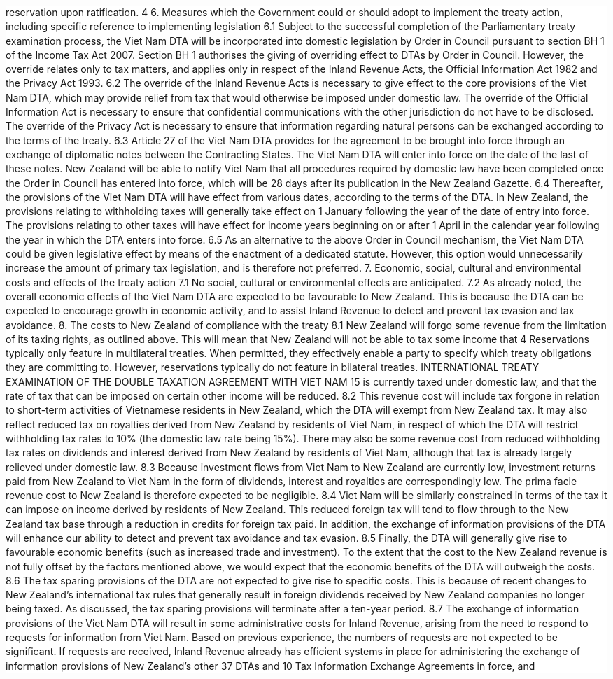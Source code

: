 reservation upon ratification. 4 6. Measures which the Government could or should adopt to implement the treaty action, including specific reference to implementing legislation 6.1 Subject to the successful completion of the Parliamentary treaty examination process, the Viet Nam DTA will be incorporated into domestic legislation by Order in Council pursuant to section BH 1 of the Income Tax Act 2007. Section BH 1 authorises the giving of overriding effect to DTAs by Order in Council. However, the override relates only to tax matters, and applies only in respect of the Inland Revenue Acts, the Official Information Act 1982 and the Privacy Act 1993. 6.2 The override of the Inland Revenue Acts is necessary to give effect to the core provisions of the Viet Nam DTA, which may provide relief from tax that would otherwise be imposed under domestic law. The override of the Official Information Act is necessary to ensure that confidential communications with the other jurisdiction do not have to be disclosed. The override of the Privacy Act is necessary to ensure that information regarding natural persons can be exchanged according to the terms of the treaty. 6.3 Article 27 of the Viet Nam DTA provides for the agreement to be brought into force through an exchange of diplomatic notes between the Contracting States. The Viet Nam DTA will enter into force on the date of the last of these notes. New Zealand will be able to notify Viet Nam that all procedures required by domestic law have been completed once the Order in Council has entered into force, which will be 28 days after its publication in the New Zealand Gazette. 6.4 Thereafter, the provisions of the Viet Nam DTA will have effect from various dates, according to the terms of the DTA. In New Zealand, the provisions relating to withholding taxes will generally take effect on 1 January following the year of the date of entry into force. The provisions relating to other taxes will have effect for income years beginning on or after 1 April in the calendar year following the year in which the DTA enters into force. 6.5 As an alternative to the above Order in Council mechanism, the Viet Nam DTA could be given legislative effect by means of the enactment of a dedicated statute. However, this option would unnecessarily increase the amount of primary tax legislation, and is therefore not preferred. 7. Economic, social, cultural and environmental costs and effects of the treaty action 7.1 No social, cultural or environmental effects are anticipated. 7.2 As already noted, the overall economic effects of the Viet Nam DTA are expected to be favourable to New Zealand. This is because the DTA can be expected to encourage growth in economic activity, and to assist Inland Revenue to detect and prevent tax evasion and tax avoidance. 8. The costs to New Zealand of compliance with the treaty 8.1 New Zealand will forgo some revenue from the limitation of its taxing rights, as outlined above. This will mean that New Zealand will not be able to tax some income that 4 Reservations typically only feature in multilateral treaties. When permitted, they effectively enable a party to specify which treaty obligations they are committing to. However, reservations typically do not feature in bilateral treaties. INTERNATIONAL TREATY EXAMINATION OF THE DOUBLE TAXATION AGREEMENT WITH VIET NAM 15 is currently taxed under domestic law, and that the rate of tax that can be imposed on certain other income will be reduced. 8.2 This revenue cost will include tax forgone in relation to short-term activities of Vietnamese residents in New Zealand, which the DTA will exempt from New Zealand tax. It may also reflect reduced tax on royalties derived from New Zealand by residents of Viet Nam, in respect of which the DTA will restrict withholding tax rates to 10% (the domestic law rate being 15%). There may also be some revenue cost from reduced withholding tax rates on dividends and interest derived from New Zealand by residents of Viet Nam, although that tax is already largely relieved under domestic law. 8.3 Because investment flows from Viet Nam to New Zealand are currently low, investment returns paid from New Zealand to Viet Nam in the form of dividends, interest and royalties are correspondingly low. The prima facie revenue cost to New Zealand is therefore expected to be negligible. 8.4 Viet Nam will be similarly constrained in terms of the tax it can impose on income derived by residents of New Zealand. This reduced foreign tax will tend to flow through to the New Zealand tax base through a reduction in credits for foreign tax paid. In addition, the exchange of information provisions of the DTA will enhance our ability to detect and prevent tax avoidance and tax evasion. 8.5 Finally, the DTA will generally give rise to favourable economic benefits (such as increased trade and investment). To the extent that the cost to the New Zealand revenue is not fully offset by the factors mentioned above, we would expect that the economic benefits of the DTA will outweigh the costs. 8.6 The tax sparing provisions of the DTA are not expected to give rise to specific costs. This is because of recent changes to New Zealand’s international tax rules that generally result in foreign dividends received by New Zealand companies no longer being taxed. As discussed, the tax sparing provisions will terminate after a ten-year period. 8.7 The exchange of information provisions of the Viet Nam DTA will result in some administrative costs for Inland Revenue, arising from the need to respond to requests for information from Viet Nam. Based on previous experience, the numbers of requests are not expected to be significant. If requests are received, Inland Revenue already has efficient systems in place for administering the exchange of information provisions of New Zealand’s other 37 DTAs and 10 Tax Information Exchange Agreements in force, and